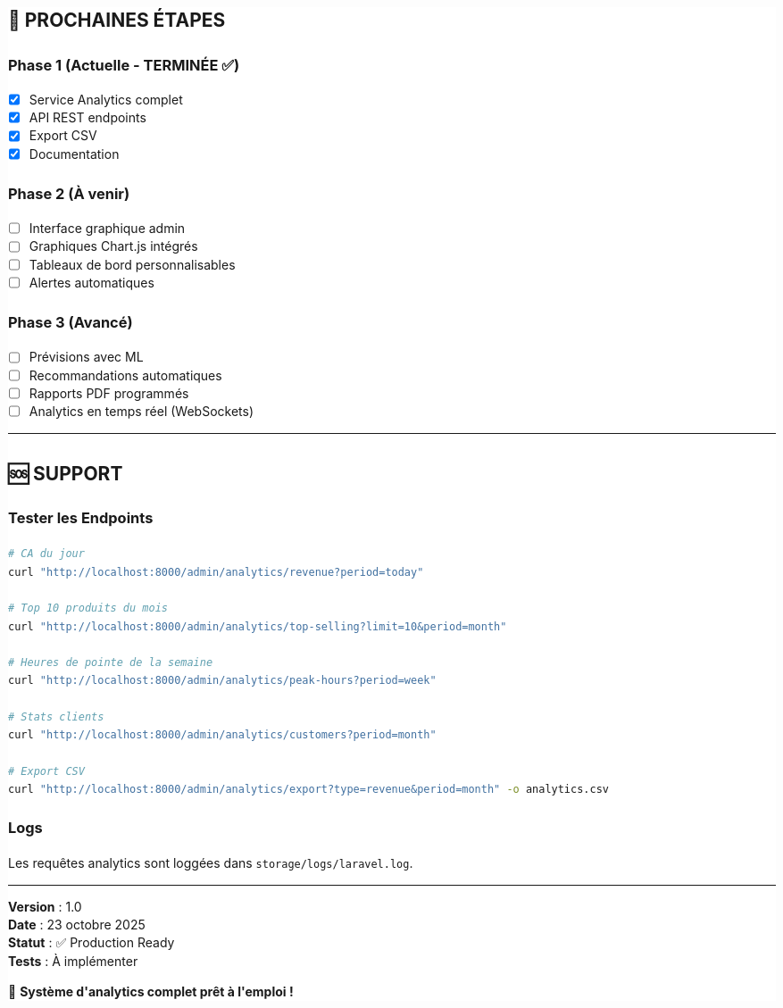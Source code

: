 
## 🎯 PROCHAINES ÉTAPES

### Phase 1 (Actuelle - TERMINÉE ✅)
- [x] Service Analytics complet
- [x] API REST endpoints
- [x] Export CSV
- [x] Documentation

### Phase 2 (À venir)
- [ ] Interface graphique admin
- [ ] Graphiques Chart.js intégrés
- [ ] Tableaux de bord personnalisables
- [ ] Alertes automatiques

### Phase 3 (Avancé)
- [ ] Prévisions avec ML
- [ ] Recommandations automatiques
- [ ] Rapports PDF programmés
- [ ] Analytics en temps réel (WebSockets)

---

## 🆘 SUPPORT

### Tester les Endpoints

```bash
# CA du jour
curl "http://localhost:8000/admin/analytics/revenue?period=today"

# Top 10 produits du mois
curl "http://localhost:8000/admin/analytics/top-selling?limit=10&period=month"

# Heures de pointe de la semaine
curl "http://localhost:8000/admin/analytics/peak-hours?period=week"

# Stats clients
curl "http://localhost:8000/admin/analytics/customers?period=month"

# Export CSV
curl "http://localhost:8000/admin/analytics/export?type=revenue&period=month" -o analytics.csv
```

### Logs

Les requêtes analytics sont loggées dans `storage/logs/laravel.log`.

---

**Version** : 1.0  
**Date** : 23 octobre 2025  
**Statut** : ✅ Production Ready  
**Tests** : À implémenter

🚀 **Système d'analytics complet prêt à l'emploi !**
